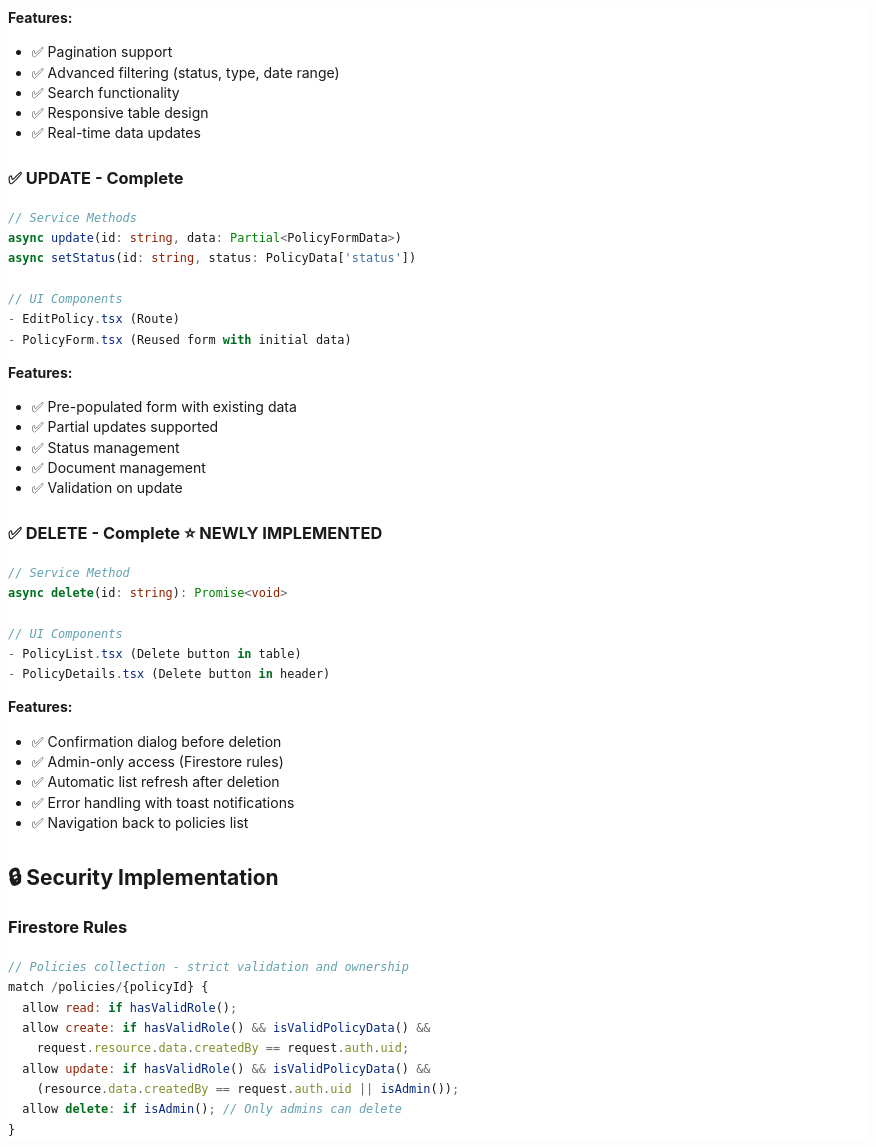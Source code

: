 **Features:**
- ✅ Pagination support
- ✅ Advanced filtering (status, type, date range)
- ✅ Search functionality
- ✅ Responsive table design
- ✅ Real-time data updates

### **✅ UPDATE - Complete**
```typescript
// Service Methods
async update(id: string, data: Partial<PolicyFormData>)
async setStatus(id: string, status: PolicyData['status'])

// UI Components
- EditPolicy.tsx (Route)
- PolicyForm.tsx (Reused form with initial data)
```

**Features:**
- ✅ Pre-populated form with existing data
- ✅ Partial updates supported
- ✅ Status management
- ✅ Document management
- ✅ Validation on update

### **✅ DELETE - Complete** ⭐ **NEWLY IMPLEMENTED**
```typescript
// Service Method
async delete(id: string): Promise<void>

// UI Components
- PolicyList.tsx (Delete button in table)
- PolicyDetails.tsx (Delete button in header)
```

**Features:**
- ✅ Confirmation dialog before deletion
- ✅ Admin-only access (Firestore rules)
- ✅ Automatic list refresh after deletion
- ✅ Error handling with toast notifications
- ✅ Navigation back to policies list

## 🔒 **Security Implementation**

### **Firestore Rules**
```javascript
// Policies collection - strict validation and ownership
match /policies/{policyId} {
  allow read: if hasValidRole();
  allow create: if hasValidRole() && isValidPolicyData() &&
    request.resource.data.createdBy == request.auth.uid;
  allow update: if hasValidRole() && isValidPolicyData() &&
    (resource.data.createdBy == request.auth.uid || isAdmin());
  allow delete: if isAdmin(); // Only admins can delete
}
```
